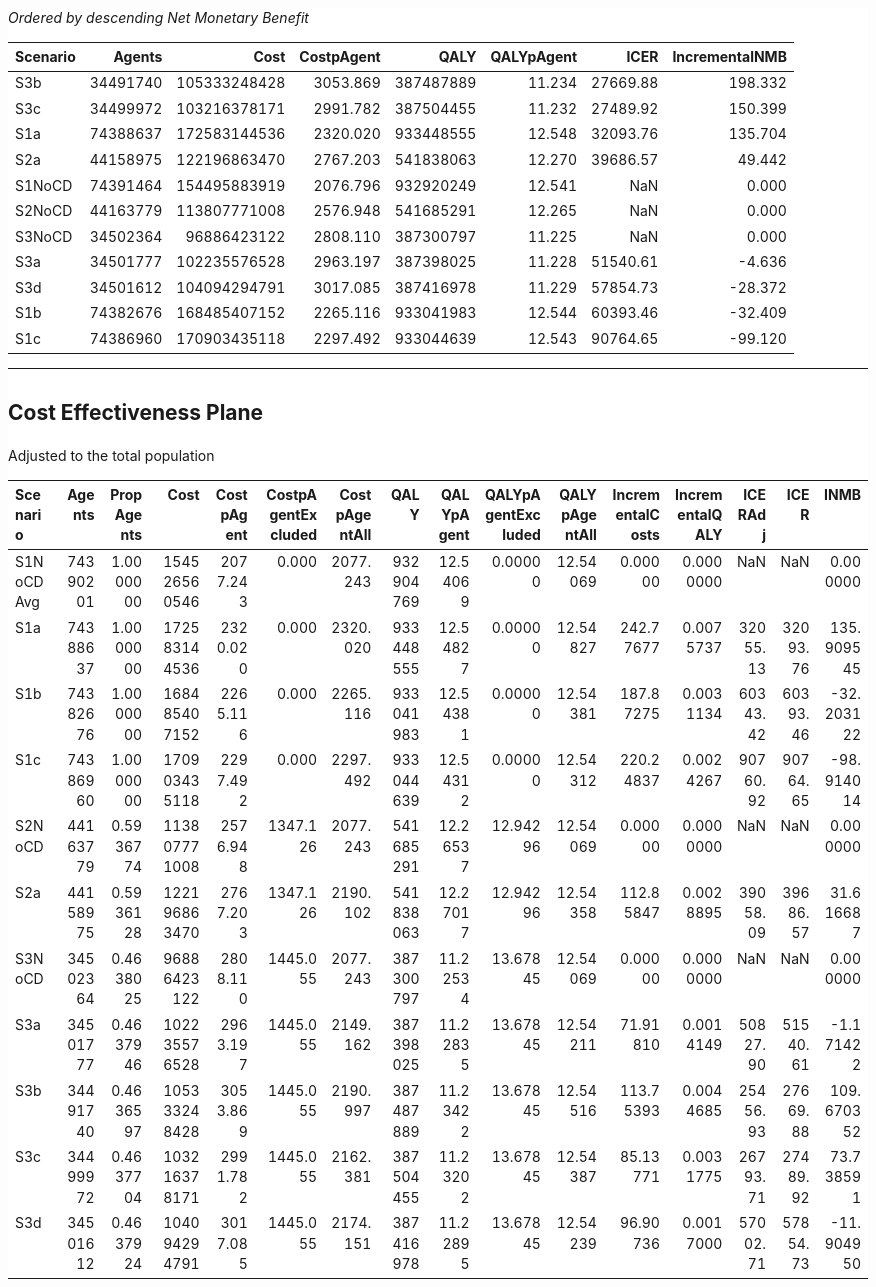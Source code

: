 *Ordered by descending Net Monetary Benefit*

| Scenario |   Agents |         Cost | CostpAgent |      QALY | QALYpAgent |     ICER | IncrementalNMB |
| :------- | -------: | -----------: | ---------: | --------: | ---------: | -------: | -------------: |
| S3b      | 34491740 | 105333248428 |   3053.869 | 387487889 |     11.234 | 27669.88 |        198.332 |
| S3c      | 34499972 | 103216378171 |   2991.782 | 387504455 |     11.232 | 27489.92 |        150.399 |
| S1a      | 74388637 | 172583144536 |   2320.020 | 933448555 |     12.548 | 32093.76 |        135.704 |
| S2a      | 44158975 | 122196863470 |   2767.203 | 541838063 |     12.270 | 39686.57 |         49.442 |
| S1NoCD   | 74391464 | 154495883919 |   2076.796 | 932920249 |     12.541 |      NaN |          0.000 |
| S2NoCD   | 44163779 | 113807771008 |   2576.948 | 541685291 |     12.265 |      NaN |          0.000 |
| S3NoCD   | 34502364 |  96886423122 |   2808.110 | 387300797 |     11.225 |      NaN |          0.000 |
| S3a      | 34501777 | 102235576528 |   2963.197 | 387398025 |     11.228 | 51540.61 |        \-4.636 |
| S3d      | 34501612 | 104094294791 |   3017.085 | 387416978 |     11.229 | 57854.73 |       \-28.372 |
| S1b      | 74382676 | 168485407152 |   2265.116 | 933041983 |     12.544 | 60393.46 |       \-32.409 |
| S1c      | 74386960 | 170903435118 |   2297.492 | 933044639 |     12.543 | 90764.65 |       \-99.120 |

-----

## Cost Effectiveness Plane

Adjusted to the total population

| Scenario  |   Agents | PropAgents |         Cost | CostpAgent | CostpAgentExcluded | CostpAgentAll |      QALY | QALYpAgent | QALYpAgentExcluded | QALYpAgentAll | IncrementalCosts | IncrementalQALY |  ICERAdj |     ICER |        INMB |
| :-------- | -------: | ---------: | -----------: | ---------: | -----------------: | ------------: | --------: | ---------: | -----------------: | ------------: | ---------------: | --------------: | -------: | -------: | ----------: |
| S1NoCDAvg | 74390201 |  1.0000000 | 154526560546 |   2077.243 |              0.000 |      2077.243 | 932904769 |   12.54069 |            0.00000 |      12.54069 |          0.00000 |       0.0000000 |      NaN |      NaN |    0.000000 |
| S1a       | 74388637 |  1.0000000 | 172583144536 |   2320.020 |              0.000 |      2320.020 | 933448555 |   12.54827 |            0.00000 |      12.54827 |        242.77677 |       0.0075737 | 32055.13 | 32093.76 |  135.909545 |
| S1b       | 74382676 |  1.0000000 | 168485407152 |   2265.116 |              0.000 |      2265.116 | 933041983 |   12.54381 |            0.00000 |      12.54381 |        187.87275 |       0.0031134 | 60343.42 | 60393.46 | \-32.203122 |
| S1c       | 74386960 |  1.0000000 | 170903435118 |   2297.492 |              0.000 |      2297.492 | 933044639 |   12.54312 |            0.00000 |      12.54312 |        220.24837 |       0.0024267 | 90760.92 | 90764.65 | \-98.914014 |
| S2NoCD    | 44163779 |  0.5936774 | 113807771008 |   2576.948 |           1347.126 |      2077.243 | 541685291 |   12.26537 |           12.94296 |      12.54069 |          0.00000 |       0.0000000 |      NaN |      NaN |    0.000000 |
| S2a       | 44158975 |  0.5936128 | 122196863470 |   2767.203 |           1347.126 |      2190.102 | 541838063 |   12.27017 |           12.94296 |      12.54358 |        112.85847 |       0.0028895 | 39058.09 | 39686.57 |   31.616687 |
| S3NoCD    | 34502364 |  0.4638025 |  96886423122 |   2808.110 |           1445.055 |      2077.243 | 387300797 |   11.22534 |           13.67845 |      12.54069 |          0.00000 |       0.0000000 |      NaN |      NaN |    0.000000 |
| S3a       | 34501777 |  0.4637946 | 102235576528 |   2963.197 |           1445.055 |      2149.162 | 387398025 |   11.22835 |           13.67845 |      12.54211 |         71.91810 |       0.0014149 | 50827.90 | 51540.61 |  \-1.171422 |
| S3b       | 34491740 |  0.4636597 | 105333248428 |   3053.869 |           1445.055 |      2190.997 | 387487889 |   11.23422 |           13.67845 |      12.54516 |        113.75393 |       0.0044685 | 25456.93 | 27669.88 |  109.670352 |
| S3c       | 34499972 |  0.4637704 | 103216378171 |   2991.782 |           1445.055 |      2162.381 | 387504455 |   11.23202 |           13.67845 |      12.54387 |         85.13771 |       0.0031775 | 26793.71 | 27489.92 |   73.738591 |
| S3d       | 34501612 |  0.4637924 | 104094294791 |   3017.085 |           1445.055 |      2174.151 | 387416978 |   11.22895 |           13.67845 |      12.54239 |         96.90736 |       0.0017000 | 57002.71 | 57854.73 | \-11.904950 |
